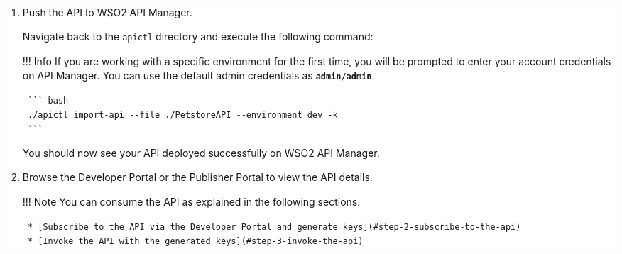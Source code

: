 1. Push the API to WSO2 API Manager.

    Navigate back to the `apictl` directory and execute the following command:

    !!! Info
        If you are working with a specific environment for the first time, you will be prompted to enter your account credentials on API Manager. You can use the default admin credentials as **`admin/admin`**.

        ``` bash
        ./apictl import-api --file ./PetstoreAPI --environment dev -k
        ```
    You should now see your API deployed successfully on WSO2 API Manager.

2. Browse the Developer Portal or the Publisher Portal to view the API details.

    !!! Note
        You can consume the API as explained in the following sections.

        * [Subscribe to the API via the Developer Portal and generate keys](#step-2-subscribe-to-the-api)
        * [Invoke the API with the generated keys](#step-3-invoke-the-api)
